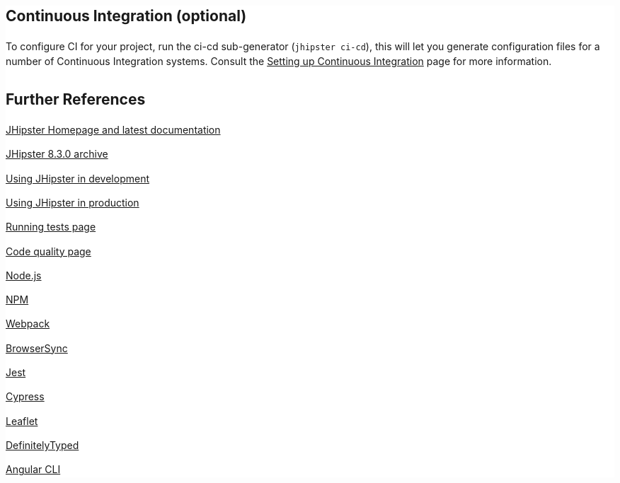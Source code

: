 ## Continuous Integration (optional)

To configure CI for your project, run the ci-cd sub-generator (`jhipster ci-cd`), this will let you generate configuration files for a number of Continuous Integration systems. Consult the [Setting up Continuous Integration](https://www.jhipster.tech/documentation-archive/v8.3.0/setting-up-ci/) page for more information.

## Further References

[JHipster Homepage and latest documentation](https://www.jhipster.tech)

[JHipster 8.3.0 archive](https://www.jhipster.tech/documentation-archive/v8.3.0)

[Using JHipster in development](https://www.jhipster.tech/documentation-archive/v8.3.0/development/)

[Using JHipster in production](https://www.jhipster.tech/documentation-archive/v8.3.0/production/)

[Running tests page](https://www.jhipster.tech/documentation-archive/v8.3.0/running-tests/)

[Code quality page](https://www.jhipster.tech/documentation-archive/v8.3.0/code-quality/)

[Node.js](https://nodejs.org/)

[NPM](https://www.npmjs.com/)

[Webpack](https://webpack.js.org/)

[BrowserSync](https://www.browsersync.io/)

[Jest](https://facebook.github.io/jest/)

[Cypress](https://www.cypress.io/)

[Leaflet](https://leafletjs.com/)

[DefinitelyTyped](https://definitelytyped.org/)

[Angular CLI](https://angular.dev/cli)

